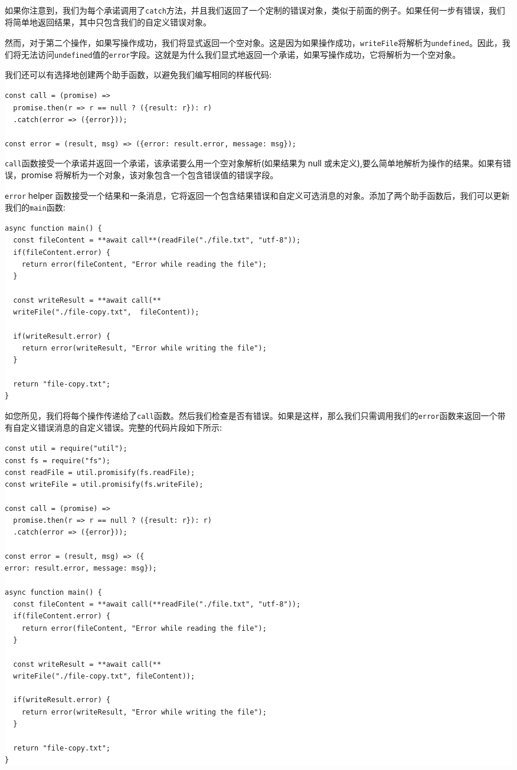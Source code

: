 如果你注意到，我们为每个承诺调用了`catch`方法，并且我们返回了一个定制的错误对象，类似于前面的例子。如果任何一步有错误，我们将简单地返回结果，其中只包含我们的自定义错误对象。

然而，对于第二个操作，如果写操作成功，我们将显式返回一个空对象。这是因为如果操作成功，`writeFile`将解析为`undefined`。因此，我们将无法访问`undefined`值的`error`字段。这就是为什么我们显式地返回一个承诺，如果写操作成功，它将解析为一个空对象。

我们还可以有选择地创建两个助手函数，以避免我们编写相同的样板代码:

```
const call = (promise) =>
  promise.then(r => r == null ? ({result: r}): r)
  .catch(error => ({error}));

const error = (result, msg) => ({error: result.error, message: msg});
```

`call`函数接受一个承诺并返回一个承诺，该承诺要么用一个空对象解析(如果结果为 null 或未定义),要么简单地解析为操作的结果。如果有错误，promise 将解析为一个对象，该对象包含一个包含错误值的错误字段。

`error` helper 函数接受一个结果和一条消息，它将返回一个包含结果错误和自定义可选消息的对象。添加了两个助手函数后，我们可以更新我们的`main`函数:

```
async function main() {
  const fileContent = **await call**(readFile("./file.txt", "utf-8"));
  if(fileContent.error) {
    return error(fileContent, "Error while reading the file");
  }

  const writeResult = **await call(**
  writeFile("./file-copy.txt",  fileContent));

  if(writeResult.error) {
    return error(writeResult, "Error while writing the file");
  }

  return "file-copy.txt";
}
```

如您所见，我们将每个操作传递给了`call`函数。然后我们检查是否有错误。如果是这样，那么我们只需调用我们的`error`函数来返回一个带有自定义错误消息的自定义错误。完整的代码片段如下所示:

```
const util = require("util");
const fs = require("fs");
const readFile = util.promisify(fs.readFile);
const writeFile = util.promisify(fs.writeFile);

const call = (promise) =>
  promise.then(r => r == null ? ({result: r}): r)
  .catch(error => ({error}));

const error = (result, msg) => ({
error: result.error, message: msg});

async function main() {
  const fileContent = **await call(**readFile("./file.txt", "utf-8"));
  if(fileContent.error) {
    return error(fileContent, "Error while reading the file");
  }

  const writeResult = **await call(**
  writeFile("./file-copy.txt", fileContent));

  if(writeResult.error) {
    return error(writeResult, "Error while writing the file");
  }

  return "file-copy.txt";
}
```